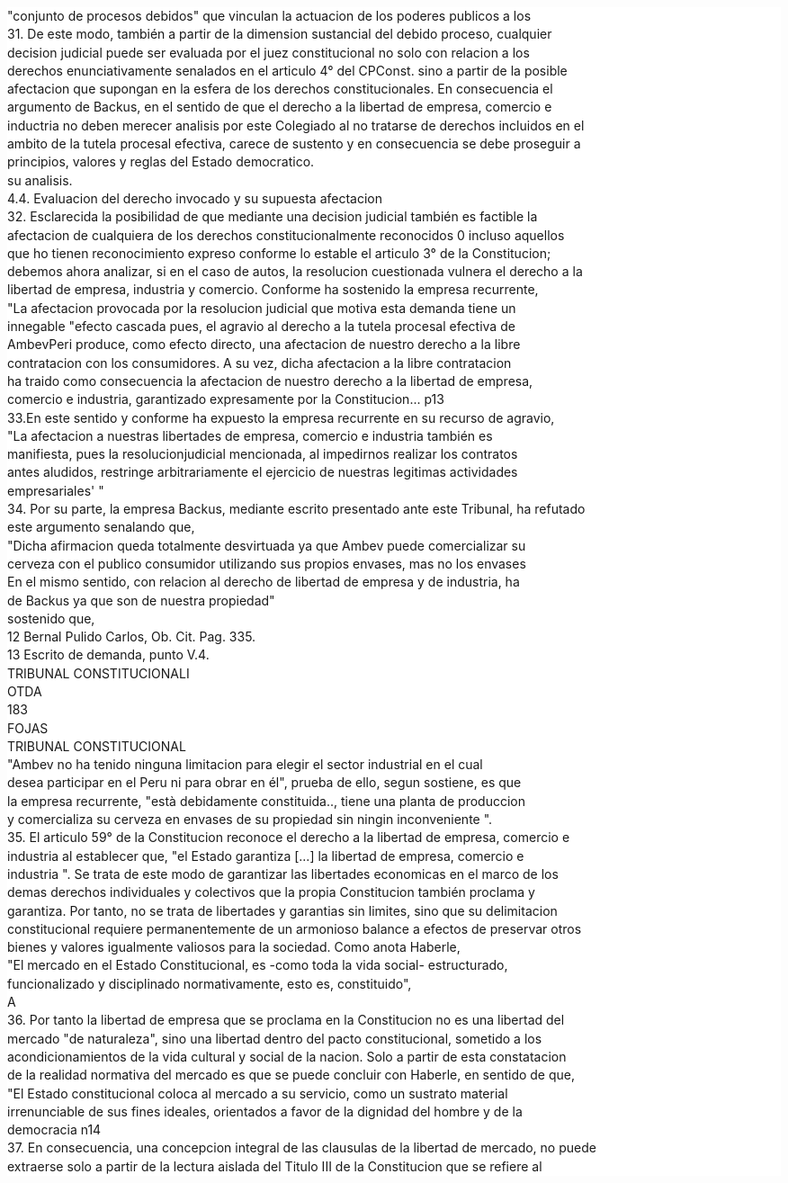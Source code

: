"conjunto de procesos debidos" que vinculan la actuacion de los poderes publicos a los  
31. De este modo, también a partir de la dimension sustancial del debido proceso, cualquier  
decision judicial puede ser evaluada por el juez constitucional no solo con relacion a los  
derechos enunciativamente senalados en el articulo 4° del CPConst. sino a partir de la posible  
afectacion que supongan en la esfera de los derechos constitucionales. En consecuencia el  
argumento de Backus, en el sentido de que el derecho a la libertad de empresa, comercio e  
inductria no deben merecer analisis por este Colegiado al no tratarse de derechos incluidos en el  
ambito de la tutela procesal efectiva, carece de sustento y en consecuencia se debe proseguir a  
principios, valores y reglas del Estado democratico.  
su analisis.  
4.4. Evaluacion del derecho invocado y su supuesta afectacion  
32. Esclarecida la posibilidad de que mediante una decision judicial también es factible la  
afectacion de cualquiera de los derechos constitucionalmente reconocidos 0 incluso aquellos  
que ho tienen reconocimiento expreso conforme lo estable el articulo 3° de la Constitucion;  
debemos ahora analizar, si en el caso de autos, la resolucion cuestionada vulnera el derecho a la  
libertad de empresa, industria y comercio. Conforme ha sostenido la empresa recurrente,  
"La afectacion provocada por la resolucion judicial que motiva esta demanda tiene un  
innegable "efecto cascada  pues, el agravio al derecho a la tutela procesal efectiva de  
AmbevPeri produce, como efecto directo, una afectacion de nuestro derecho a la libre  
contratacion con los consumidores. A su vez, dicha afectacion a la libre contratacion  
ha traido como consecuencia la afectacion de nuestro derecho a la libertad de empresa,  
comercio e industria, garantizado expresamente por la Constitucion... p13  
33.En este sentido y conforme ha expuesto la empresa recurrente en su recurso de agravio,  
"La afectacion a nuestras libertades de empresa, comercio e industria también es  
manifiesta, pues la resolucionjudicial mencionada, al impedirnos realizar los contratos  
antes aludidos, restringe arbitrariamente el ejercicio de nuestras legitimas actividades  
empresariales' "  
34. Por su parte, la empresa Backus, mediante escrito presentado ante este Tribunal, ha refutado  
este argumento senalando que,  
"Dicha afirmacion queda totalmente desvirtuada ya que Ambev puede comercializar su  
cerveza con el publico consumidor utilizando sus propios envases, mas no los envases  
En el mismo sentido, con relacion al derecho de libertad de empresa y de industria, ha  
de Backus ya que son de nuestra propiedad"  
sostenido que,  
12 Bernal Pulido Carlos, Ob. Cit. Pag. 335.  
13 Escrito de demanda, punto V.4.  
TRIBUNAL CONSTITUCIONALI  
OTDA  
183  
FOJAS  
TRIBUNAL CONSTITUCIONAL  
"Ambev no ha tenido ninguna limitacion para elegir el sector industrial en el cual  
desea participar en el Peru ni para obrar en él", prueba de ello, segun sostiene, es que  
la empresa recurrente, "està debidamente constituida.., tiene una planta de produccion  
y comercializa su cerveza en envases de su propiedad sin ningin inconveniente ".  
35. El articulo 59° de la Constitucion reconoce el derecho a la libertad de empresa, comercio e  
industria al establecer que, "el Estado garantiza [...] la libertad de empresa, comercio e  
industria ". Se trata de este modo de garantizar las libertades economicas en el marco de los  
demas derechos individuales y colectivos que la propia Constitucion también proclama y  
garantiza. Por tanto, no se trata de libertades y garantias sin limites, sino que su delimitacion  
constitucional requiere permanentemente de un armonioso balance a efectos de preservar otros  
bienes y valores igualmente valiosos para la sociedad. Como anota Haberle,  
"El mercado en el Estado Constitucional, es -como toda la vida social- estructurado,  
funcionalizado y disciplinado normativamente, esto es, constituido",  
A  
36. Por tanto la libertad de empresa que se proclama en la Constitucion no es una libertad del  
mercado "de naturaleza", sino una libertad dentro del pacto constitucional, sometido a los  
acondicionamientos de la vida cultural y social de la nacion. Solo a partir de esta constatacion  
de la realidad normativa del mercado es que se puede concluir con Haberle, en sentido de que,  
"El Estado constitucional coloca al mercado a su servicio, como un sustrato material  
irrenunciable de sus fines ideales, orientados a favor de la dignidad del hombre y de la  
democracia n14  
37. En consecuencia, una concepcion integral de las clausulas de la libertad de mercado, no puede  
extraerse solo a partir de la lectura aislada del Titulo III de la Constitucion que se refiere al  